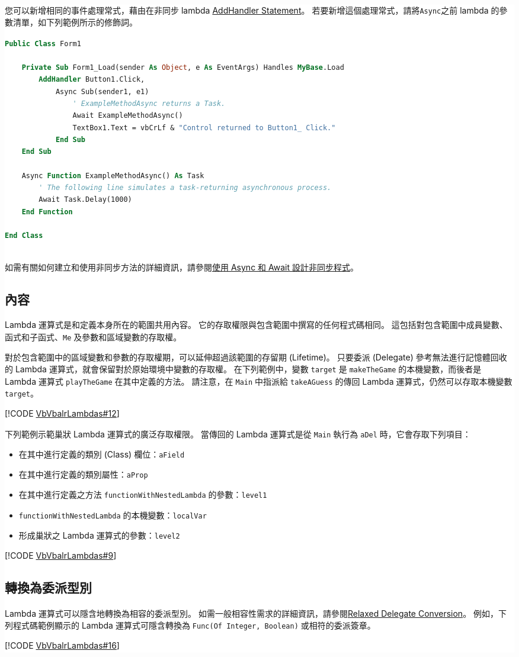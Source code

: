  您可以新增相同的事件處理常式，藉由在非同步 lambda [AddHandler Statement](../../../../visual-basic/language-reference/statements/addhandler-statement.md)。  若要新增這個處理常式，請將`Async`之前 lambda 的參數清單，如下列範例所示的修飾詞。  
  
```vb  
Public Class Form1  
  
    Private Sub Form1_Load(sender As Object, e As EventArgs) Handles MyBase.Load  
        AddHandler Button1.Click,   
            Async Sub(sender1, e1)  
                ' ExampleMethodAsync returns a Task.  
                Await ExampleMethodAsync()  
                TextBox1.Text = vbCrLf & "Control returned to Button1_ Click."  
            End Sub  
    End Sub  
  
    Async Function ExampleMethodAsync() As Task  
        ' The following line simulates a task-returning asynchronous process.  
        Await Task.Delay(1000)  
    End Function  
  
End Class  
  
```  
  
 如需有關如何建立和使用非同步方法的詳細資訊，請參閱[使用 Async 和 Await 設計非同步程式](../Topic/Asynchronous%20Programming%20with%20Async%20and%20Await%20\(C%23%20and%20Visual%20Basic\).md)。  
  
##  <a name="context"></a> 內容  
 Lambda 運算式是和定義本身所在的範圍共用內容。  它的存取權限與包含範圍中撰寫的任何程式碼相同。  這包括對包含範圍中成員變數、函式和子函式、`Me` 及參數和區域變數的存取權。  
  
 對於包含範圍中的區域變數和參數的存取權期，可以延伸超過該範圍的存留期 \(Lifetime\)。  只要委派 \(Delegate\) 參考無法進行記憶體回收的 Lambda 運算式，就會保留對於原始環境中變數的存取權。  在下列範例中，變數 `target` 是 `makeTheGame` 的本機變數，而後者是 Lambda 運算式 `playTheGame` 在其中定義的方法。  請注意，在 `Main` 中指派給 `takeAGuess` 的傳回 Lambda 運算式，仍然可以存取本機變數 `target`。  
  
 [!CODE [VbVbalrLambdas#12](../CodeSnippet/VS_Snippets_VBCSharp/VbVbalrLambdas#12)]  
  
 下列範例示範巢狀 Lambda 運算式的廣泛存取權限。  當傳回的 Lambda 運算式是從 `Main` 執行為 `aDel` 時，它會存取下列項目：  
  
-   在其中進行定義的類別 \(Class\) 欄位：`aField`  
  
-   在其中進行定義的類別屬性：`aProp`  
  
-   在其中進行定義之方法 `functionWithNestedLambda` 的參數：`level1`  
  
-   `functionWithNestedLambda` 的本機變數：`localVar`  
  
-   形成巢狀之 Lambda 運算式的參數：`level2`  
  
 [!CODE [VbVbalrLambdas#9](../CodeSnippet/VS_Snippets_VBCSharp/VbVbalrLambdas#9)]  
  
## 轉換為委派型別  
 Lambda 運算式可以隱含地轉換為相容的委派型別。  如需一般相容性需求的詳細資訊，請參閱[Relaxed Delegate Conversion](../../../../visual-basic/programming-guide/language-features/delegates/relaxed-delegate-conversion.md)。  例如，下列程式碼範例顯示的 Lambda 運算式可隱含轉換為 `Func(Of Integer, Boolean)` 或相符的委派簽章。  
  
 [!CODE [VbVbalrLambdas#16](../CodeSnippet/VS_Snippets_VBCSharp/VbVbalrLambdas#16)]  
  